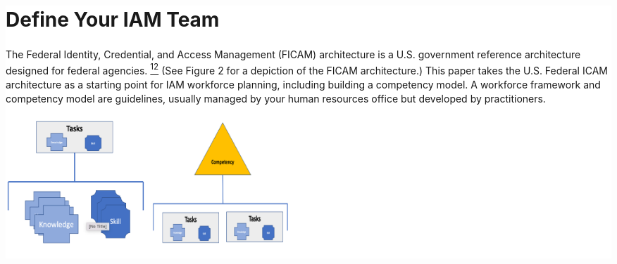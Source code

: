 Define Your IAM Team
====================

The Federal Identity, Credential, and Access Management (FICAM)
architecture is a U.S. government reference architecture designed for
federal agencies.
<a href="#fn12" id="fnref12" class="footnoteRef"><sup>12</sup></a> (See
Figure 2 for a depiction of the FICAM architecture.) This paper takes
the U.S. Federal ICAM architecture as a starting point for IAM workforce
planning, including building a competency model. A workforce framework
and competency model are guidelines, usually managed by your human
resources office but developed by practitioners.

<img src="IAM-workforce-figure2a.png" width="201" height="197" alt="A figure showing that tasks depend on knowledge and skills." />
<img src="IAM-workforce-figure2b.png" width="201" height="192" alt="A figure showing that competency is built through tasks." />